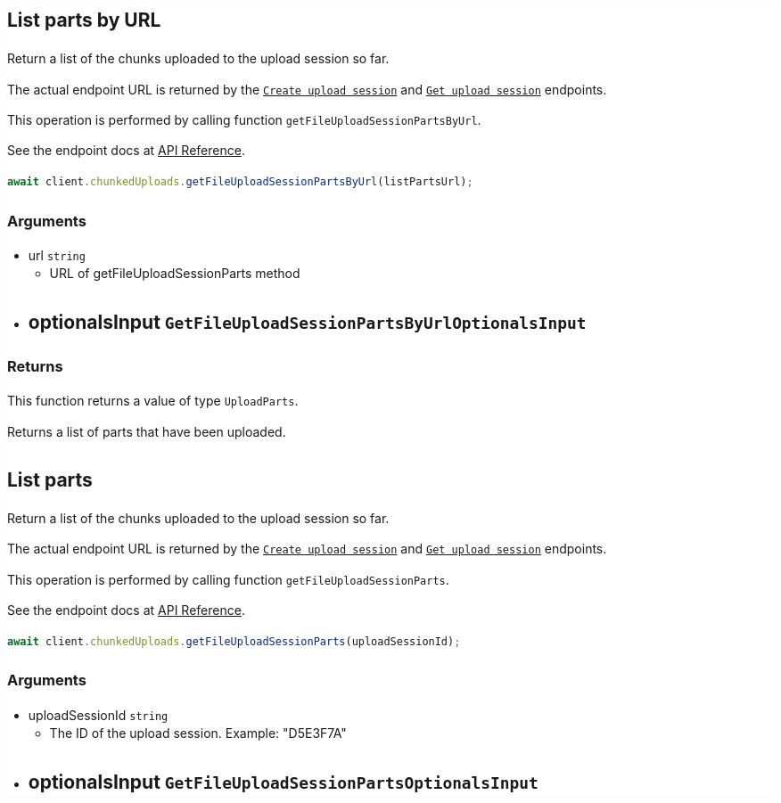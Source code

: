 ## List parts by URL

Return a list of the chunks uploaded to the upload session so far.

The actual endpoint URL is returned by the [`Create upload session`](e://post-files-upload-sessions)
and [`Get upload session`](e://get-files-upload-sessions-id) endpoints.

This operation is performed by calling function `getFileUploadSessionPartsByUrl`.

See the endpoint docs at
[API Reference](https://developer.box.com/reference/get-files-upload-sessions-id-parts/).



```ts
await client.chunkedUploads.getFileUploadSessionPartsByUrl(listPartsUrl);
```

### Arguments

- url `string`
  - URL of getFileUploadSessionParts method
- optionalsInput `GetFileUploadSessionPartsByUrlOptionalsInput`
  -

### Returns

This function returns a value of type `UploadParts`.

Returns a list of parts that have been uploaded.

## List parts

Return a list of the chunks uploaded to the upload session so far.

The actual endpoint URL is returned by the [`Create upload session`](e://post-files-upload-sessions)
and [`Get upload session`](e://get-files-upload-sessions-id) endpoints.

This operation is performed by calling function `getFileUploadSessionParts`.

See the endpoint docs at
[API Reference](https://developer.box.com/reference/get-files-upload-sessions-id-parts/).



```ts
await client.chunkedUploads.getFileUploadSessionParts(uploadSessionId);
```

### Arguments

- uploadSessionId `string`
  - The ID of the upload session. Example: "D5E3F7A"
- optionalsInput `GetFileUploadSessionPartsOptionalsInput`
  -
